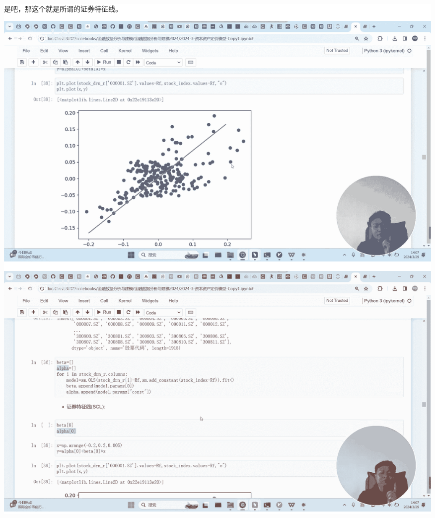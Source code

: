 是吧，那这个就是所谓的证券特征线。

![](img/c62d05baffe7fa19fc78814900682247_218.png)

![](img/c62d05baffe7fa19fc78814900682247_219.png)
